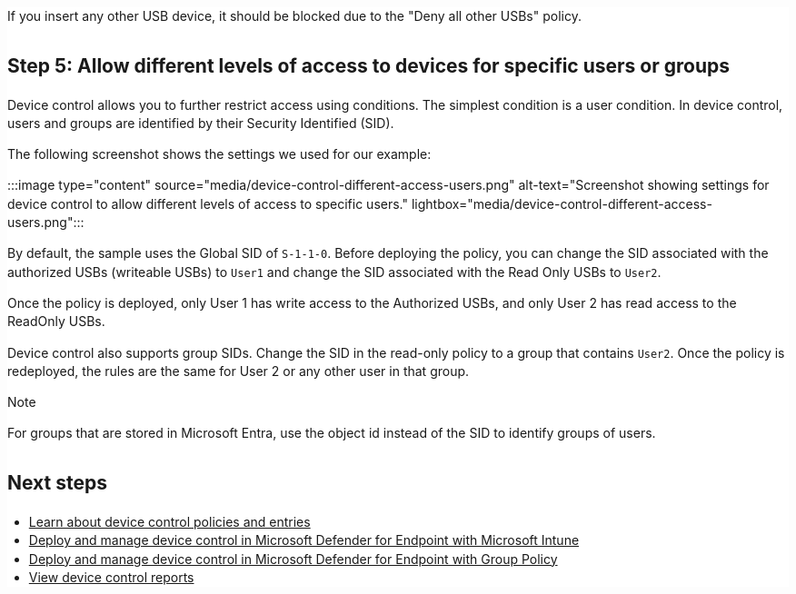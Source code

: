 If you insert any other USB device, it should be blocked due to the "Deny all other USBs" policy.

## Step 5: Allow different levels of access to devices for specific users or groups

Device control allows you to further restrict access using conditions. The simplest condition is a user condition. In device control, users and groups are identified by their Security Identified (SID).

The following screenshot shows the settings we used for our example:

:::image type="content" source="media/device-control-different-access-users.png" alt-text="Screenshot showing settings for device control to allow different levels of access to specific users." lightbox="media/device-control-different-access-users.png":::

By default, the sample uses the Global SID of `S-1-1-0`. Before deploying the policy, you can change the SID associated with the authorized USBs (writeable USBs) to `User1` and change the SID associated with the Read Only USBs to `User2`. 

Once the policy is deployed, only User 1 has write access to the Authorized USBs, and only User 2 has read access to the ReadOnly USBs. 

Device control also supports group SIDs. Change the SID in the read-only policy to a group that contains `User2`. Once the policy is redeployed, the rules are the same for User 2 or any other user in that group.

> [!NOTE]
> For groups that are stored in Microsoft Entra, use the object id instead of the SID to identify groups of users.

## Next steps

- [Learn about device control policies and entries](device-control-policies-entries.md)
- [Deploy and manage device control in Microsoft Defender for Endpoint with Microsoft Intune](device-control-deploy-manage-intune.md)
- [Deploy and manage device control in Microsoft Defender for Endpoint with Group Policy](device-control-deploy-manage-gpo.md)
- [View device control reports](device-control-report.md)
